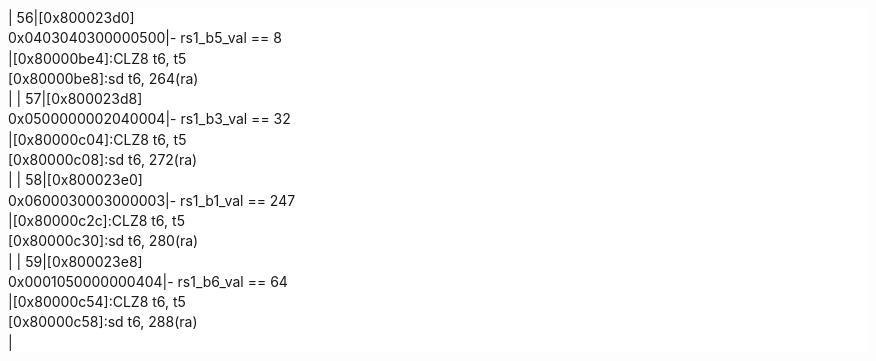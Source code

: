 |  56|[0x800023d0]<br>0x0403040300000500|- rs1_b5_val == 8<br>                                                                                                                                                                              |[0x80000be4]:CLZ8 t6, t5<br> [0x80000be8]:sd t6, 264(ra)<br>    |
|  57|[0x800023d8]<br>0x0500000002040004|- rs1_b3_val == 32<br>                                                                                                                                                                             |[0x80000c04]:CLZ8 t6, t5<br> [0x80000c08]:sd t6, 272(ra)<br>    |
|  58|[0x800023e0]<br>0x0600030003000003|- rs1_b1_val == 247<br>                                                                                                                                                                            |[0x80000c2c]:CLZ8 t6, t5<br> [0x80000c30]:sd t6, 280(ra)<br>    |
|  59|[0x800023e8]<br>0x0001050000000404|- rs1_b6_val == 64<br>                                                                                                                                                                             |[0x80000c54]:CLZ8 t6, t5<br> [0x80000c58]:sd t6, 288(ra)<br>    |
